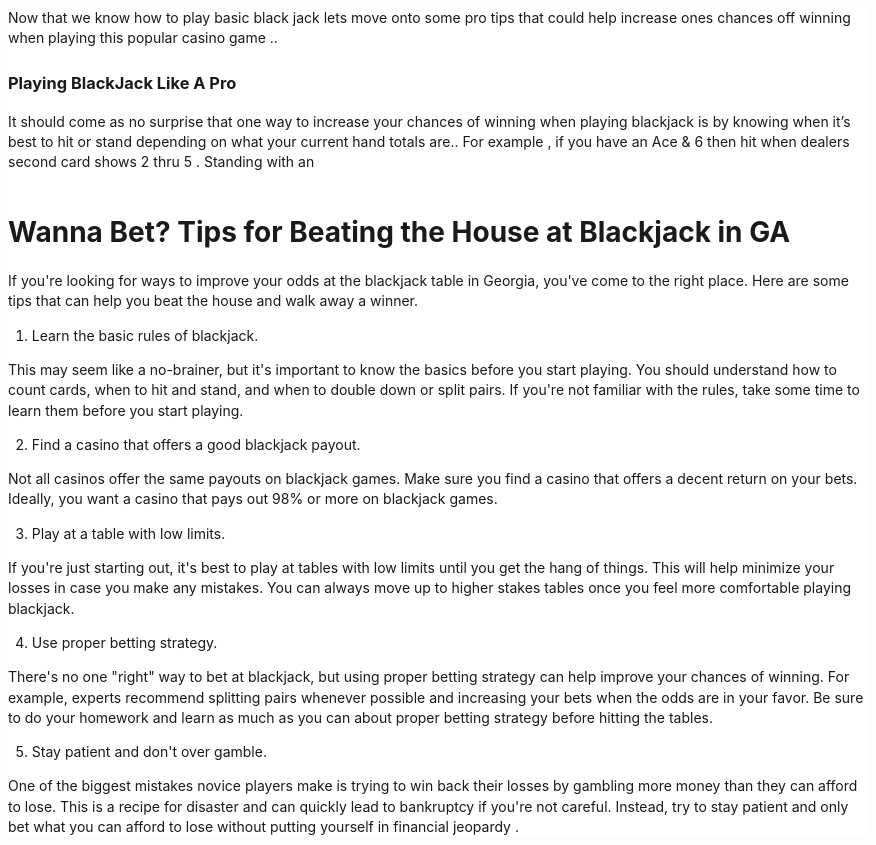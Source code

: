 
Now that we know how to play basic black jack lets move onto some pro tips that could help increase ones chances off winning when playing this popular casino game ..

 ### Playing BlackJack Like A Pro
It should come as no surprise that one way to increase your chances of winning when playing blackjack is by knowing when it’s best to hit or stand depending on what your current hand totals are.. For example , if you have an Ace & 6 then hit when dealers second card shows 2 thru 5 . Standing with an

#  Wanna Bet? Tips for Beating the House at Blackjack in GA

If you're looking for ways to improve your odds at the blackjack table in Georgia, you've come to the right place. Here are some tips that can help you beat the house and walk away a winner.

1. Learn the basic rules of blackjack.

This may seem like a no-brainer, but it's important to know the basics before you start playing. You should understand how to count cards, when to hit and stand, and when to double down or split pairs. If you're not familiar with the rules, take some time to learn them before you start playing.

2. Find a casino that offers a good blackjack payout.

Not all casinos offer the same payouts on blackjack games. Make sure you find a casino that offers a decent return on your bets. Ideally, you want a casino that pays out 98% or more on blackjack games.

3. Play at a table with low limits.

If you're just starting out, it's best to play at tables with low limits until you get the hang of things. This will help minimize your losses in case you make any mistakes. You can always move up to higher stakes tables once you feel more comfortable playing blackjack.

4. Use proper betting strategy.

There's no one "right" way to bet at blackjack, but using proper betting strategy can help improve your chances of winning. For example, experts recommend splitting pairs whenever possible and increasing your bets when the odds are in your favor. Be sure to do your homework and learn as much as you can about proper betting strategy before hitting the tables.

5. Stay patient and don't over gamble.

One of the biggest mistakes novice players make is trying to win back their losses by gambling more money than they can afford to lose. This is a recipe for disaster and can quickly lead to bankruptcy if you're not careful. Instead, try to stay patient and only bet what you can afford to lose without putting yourself in financial jeopardy .